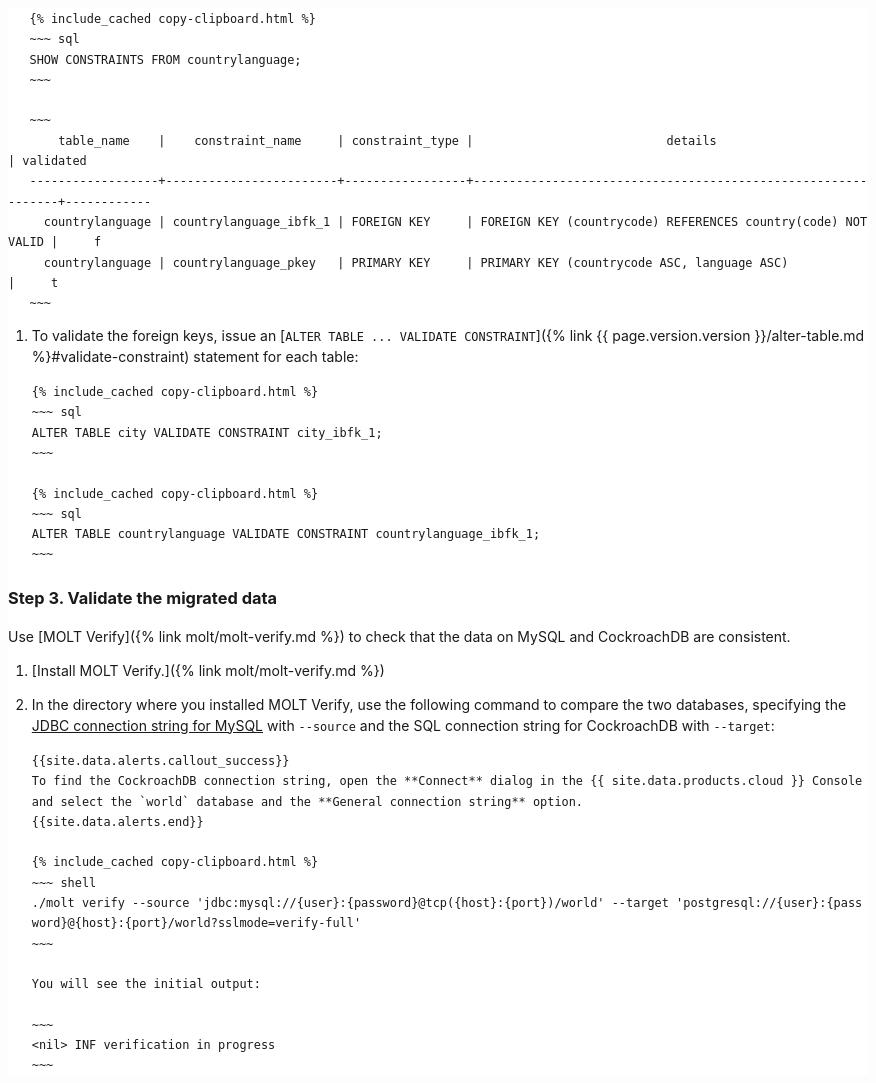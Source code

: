        {% include_cached copy-clipboard.html %}
       ~~~ sql
       SHOW CONSTRAINTS FROM countrylanguage;
       ~~~

       ~~~
           table_name    |    constraint_name     | constraint_type |                           details                            | validated
       ------------------+------------------------+-----------------+--------------------------------------------------------------+------------
         countrylanguage | countrylanguage_ibfk_1 | FOREIGN KEY     | FOREIGN KEY (countrycode) REFERENCES country(code) NOT VALID |     f
         countrylanguage | countrylanguage_pkey   | PRIMARY KEY     | PRIMARY KEY (countrycode ASC, language ASC)                  |     t
       ~~~

1. To validate the foreign keys, issue an [`ALTER TABLE ... VALIDATE CONSTRAINT`]({% link {{ page.version.version }}/alter-table.md %}#validate-constraint) statement for each table:

       {% include_cached copy-clipboard.html %}
       ~~~ sql
       ALTER TABLE city VALIDATE CONSTRAINT city_ibfk_1;
       ~~~

       {% include_cached copy-clipboard.html %}
       ~~~ sql
       ALTER TABLE countrylanguage VALIDATE CONSTRAINT countrylanguage_ibfk_1;
       ~~~

### Step 3. Validate the migrated data

Use [MOLT Verify]({% link molt/molt-verify.md %}) to check that the data on MySQL and CockroachDB are consistent.

1. [Install MOLT Verify.]({% link molt/molt-verify.md %})

1. In the directory where you installed MOLT Verify, use the following command to compare the two databases, specifying the [JDBC connection string for MySQL](https://dev.mysql.com/doc/connector-j/8.1/en/connector-j-reference-jdbc-url-format.html) with `--source` and the SQL connection string for CockroachDB with `--target`:

       {{site.data.alerts.callout_success}}
       To find the CockroachDB connection string, open the **Connect** dialog in the {{ site.data.products.cloud }} Console and select the `world` database and the **General connection string** option.
       {{site.data.alerts.end}}

       {% include_cached copy-clipboard.html %}
       ~~~ shell
       ./molt verify --source 'jdbc:mysql://{user}:{password}@tcp({host}:{port})/world' --target 'postgresql://{user}:{password}@{host}:{port}/world?sslmode=verify-full'
       ~~~

       You will see the initial output:

       ~~~
       <nil> INF verification in progress
       ~~~
